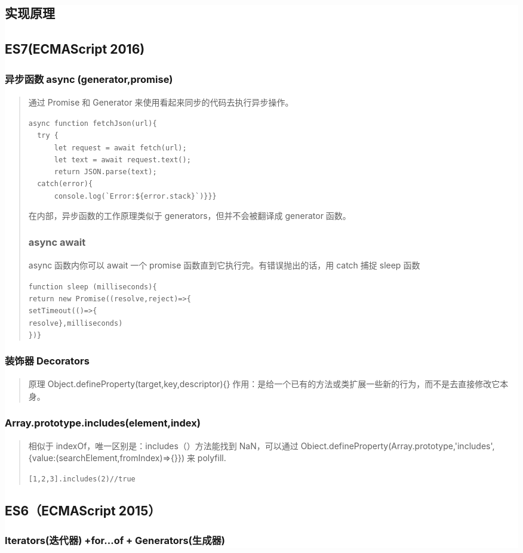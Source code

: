 ## 实现原理

## ES7(ECMAScript 2016)

### 异步函数 async (generator,promise)

> 通过 Promise 和 Generator 来使用看起来同步的代码去执行异步操作。
>
> ```
> async function fetchJson(url){
>   try {
>       let request = await fetch(url);
>       let text = await request.text();
>       return JSON.parse(text);
>   catch(error){
>       console.log(`Error:${error.stack}`)}}}
> ```
>
> 在内部，异步函数的工作原理类似于 generators，但并不会被翻译成 generator 函数。
>
> ### async await
>
> async 函数内你可以 await 一个 promise 函数直到它执行完。有错误抛出的话，用 catch 捕捉
> sleep 函数
>
> ```
> function sleep (milliseconds){
> return new Promise((resolve,reject)=>{
> setTimeout(()=>{
> resolve},milliseconds)
> })}
> ```

### 装饰器 Decorators

> 原理 Object.defineProperty(target,key,descriptor){}
> 作用：是给一个已有的方法或类扩展一些新的行为，而不是去直接修改它本身。

### Array.prototype.includes(element,index)

> 相似于 indexOf，唯一区别是：includes（）方法能找到 NaN，可以通过 Obiect.defineProperty(Array.prototype,'includes',{value:(searchElement,fromIndex)=>{}}) 来 polyfill.
>
> ```
> [1,2,3].includes(2)//true
> ```

## ES6（ECMAScript 2015）

### Iterators(迭代器) +for...of + Generators(生成器)
